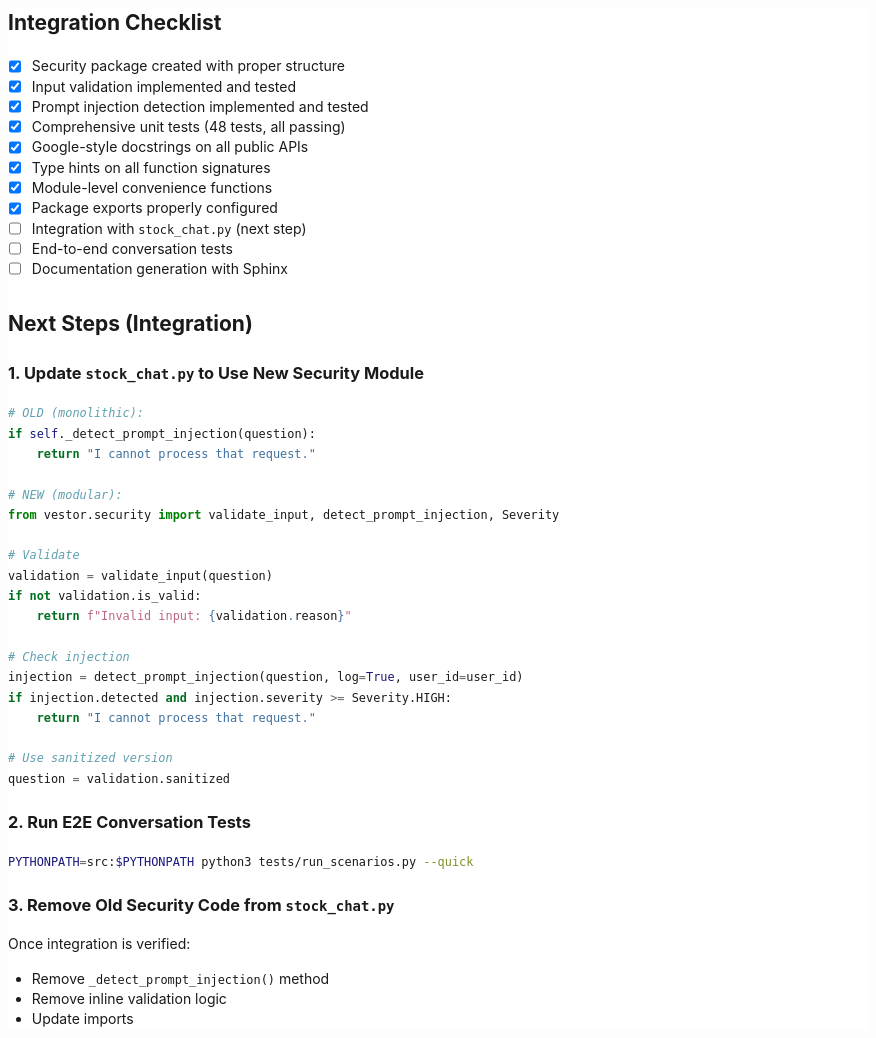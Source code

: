## Integration Checklist

- [x] Security package created with proper structure
- [x] Input validation implemented and tested
- [x] Prompt injection detection implemented and tested
- [x] Comprehensive unit tests (48 tests, all passing)
- [x] Google-style docstrings on all public APIs
- [x] Type hints on all function signatures
- [x] Module-level convenience functions
- [x] Package exports properly configured
- [ ] Integration with `stock_chat.py` (next step)
- [ ] End-to-end conversation tests
- [ ] Documentation generation with Sphinx

## Next Steps (Integration)

### 1. Update `stock_chat.py` to Use New Security Module

```python
# OLD (monolithic):
if self._detect_prompt_injection(question):
    return "I cannot process that request."

# NEW (modular):
from vestor.security import validate_input, detect_prompt_injection, Severity

# Validate
validation = validate_input(question)
if not validation.is_valid:
    return f"Invalid input: {validation.reason}"

# Check injection
injection = detect_prompt_injection(question, log=True, user_id=user_id)
if injection.detected and injection.severity >= Severity.HIGH:
    return "I cannot process that request."

# Use sanitized version
question = validation.sanitized
```

### 2. Run E2E Conversation Tests

```bash
PYTHONPATH=src:$PYTHONPATH python3 tests/run_scenarios.py --quick
```

### 3. Remove Old Security Code from `stock_chat.py`

Once integration is verified:
- Remove `_detect_prompt_injection()` method
- Remove inline validation logic
- Update imports
